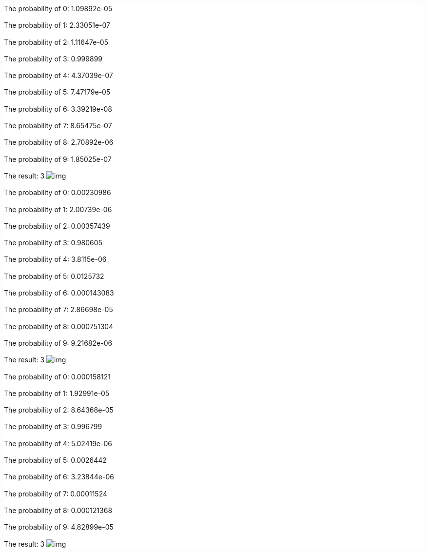 The probability of 0: 1.09892e-05

The probability of 1: 2.33051e-07

The probability of 2: 1.11647e-05

The probability of 3: 0.999899

The probability of 4: 4.37039e-07

The probability of 5: 7.47179e-05

The probability of 6: 3.39219e-08

The probability of 7: 8.65475e-07

The probability of 8: 2.70892e-06

The probability of 9: 1.85025e-07

The result: 3 ![img](file:///C:/Users/朱丽/AppData/Local/Temp/msohtmlclip1/01/clip_image025.png)

The probability of 0: 0.00230986

The probability of 1: 2.00739e-06

The probability of 2: 0.00357439

The probability of 3: 0.980605

The probability of 4: 3.8115e-06

The probability of 5: 0.0125732

The probability of 6: 0.000143083

The probability of 7: 2.86698e-05

The probability of 8: 0.000751304

The probability of 9: 9.21682e-06

The result: 3 ![img](file:///C:/Users/朱丽/AppData/Local/Temp/msohtmlclip1/01/clip_image026.png)

The probability of 0: 0.000158121

The probability of 1: 1.92991e-05

The probability of 2: 8.64368e-05

The probability of 3: 0.996799

The probability of 4: 5.02419e-06

The probability of 5: 0.0026442

The probability of 6: 3.23844e-06

The probability of 7: 0.00011524

The probability of 8: 0.000121368

The probability of 9: 4.82899e-05

The result: 3 ![img](file:///C:/Users/朱丽/AppData/Local/Temp/msohtmlclip1/01/clip_image027.png)

